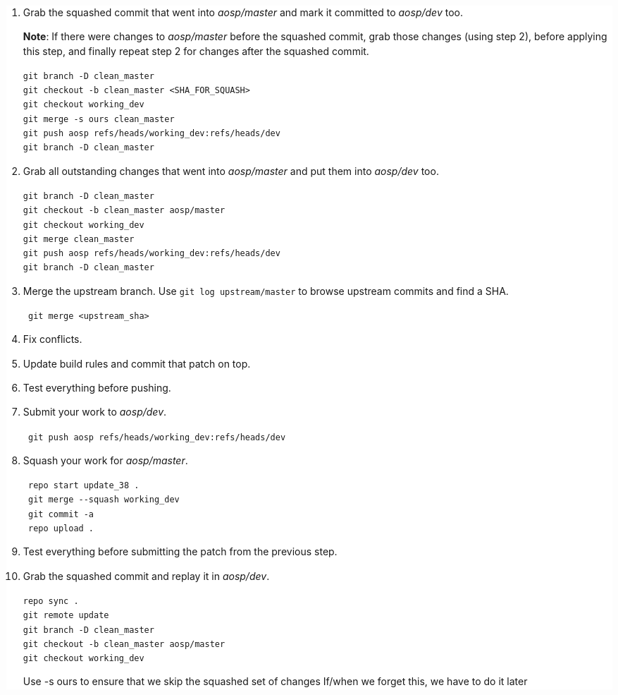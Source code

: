    1. Grab the squashed commit that went into *aosp/master* and mark it
      committed to *aosp/dev* too.

      **Note**: If there were changes to *aosp/master* before the squashed
      commit, grab those changes (using step 2), before applying this step,
      and finally repeat step 2 for changes after the squashed commit.

          git branch -D clean_master
          git checkout -b clean_master <SHA_FOR_SQUASH>
          git checkout working_dev
          git merge -s ours clean_master
          git push aosp refs/heads/working_dev:refs/heads/dev
          git branch -D clean_master

   2. Grab all outstanding changes that went into *aosp/master* and put them
      into *aosp/dev* too.

          git branch -D clean_master
          git checkout -b clean_master aosp/master
          git checkout working_dev
          git merge clean_master
          git push aosp refs/heads/working_dev:refs/heads/dev
          git branch -D clean_master

3. Merge the upstream branch.
   Use `git log upstream/master` to browse upstream commits and find a SHA.

        git merge <upstream_sha>

4. Fix conflicts.

5. Update build rules and commit that patch on top.

6. Test everything before pushing.

7. Submit your work to *aosp/dev*.

        git push aosp refs/heads/working_dev:refs/heads/dev

8. Squash your work for *aosp/master*.

        repo start update_38 .
        git merge --squash working_dev
        git commit -a
        repo upload .

9. Test everything before submitting the patch from the previous step.

10. Grab the squashed commit and replay it in *aosp/dev*.

        repo sync .
        git remote update
        git branch -D clean_master
        git checkout -b clean_master aosp/master
        git checkout working_dev

    Use -s ours to ensure that we skip the squashed set of changes
    If/when we forget this, we have to do it later
